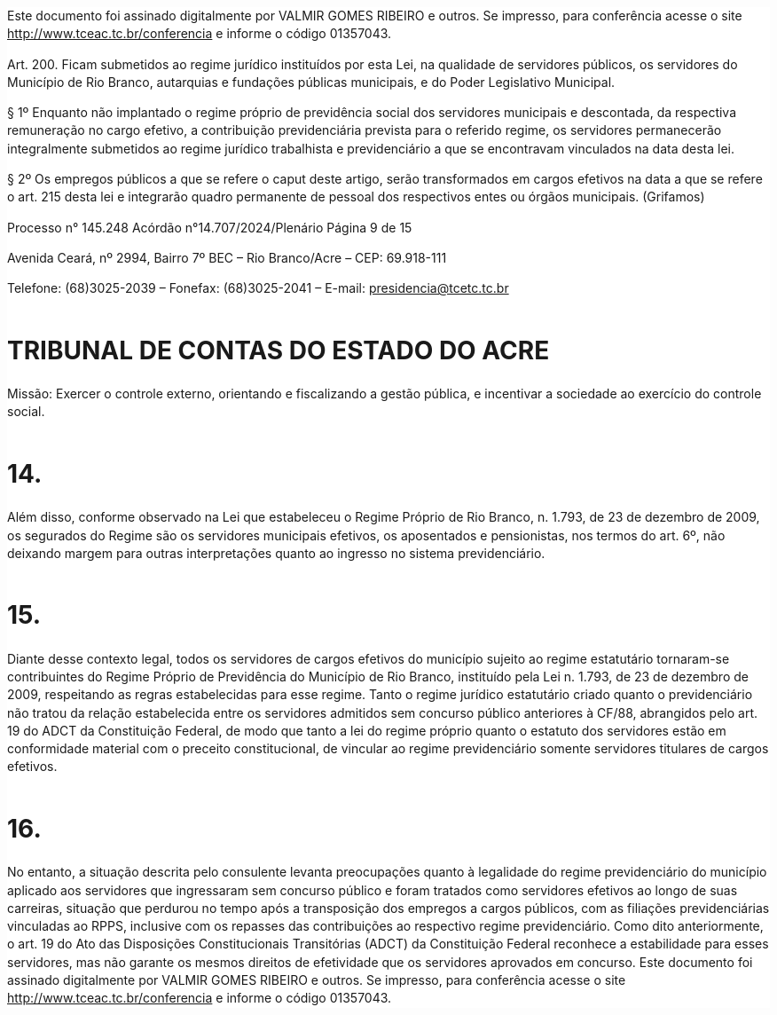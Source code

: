 Este documento foi assinado digitalmente por VALMIR GOMES RIBEIRO e outros. Se impresso, para conferência acesse o site http://www.tceac.tc.br/conferencia e informe o código 01357043.

Art. 200. Ficam submetidos ao regime jurídico instituídos por esta Lei, na qualidade de servidores públicos, os servidores do Município de Rio Branco, autarquias e fundações públicas municipais, e do Poder Legislativo Municipal.

§ 1º Enquanto não implantado o regime próprio de previdência social dos servidores municipais e descontada, da respectiva remuneração no cargo efetivo, a contribuição previdenciária prevista para o referido regime, os servidores permanecerão integralmente submetidos ao regime jurídico trabalhista e previdenciário a que se encontravam vinculados na data desta lei.

§ 2º Os empregos públicos a que se refere o caput deste artigo, serão transformados em cargos efetivos na data a que se refere o art. 215 desta lei e integrarão quadro permanente de pessoal dos respectivos entes ou órgãos municipais. (Grifamos)

Processo n° 145.248 Acórdão n°14.707/2024/Plenário Página 9 de 15

Avenida Ceará, nº 2994, Bairro 7º BEC – Rio Branco/Acre – CEP: 69.918-111

Telefone: (68)3025-2039 – Fonefax: (68)3025-2041 – E-mail: presidencia@tcetc.tc.br

# TRIBUNAL DE CONTAS DO ESTADO DO ACRE

Missão: Exercer o controle externo, orientando e fiscalizando a gestão pública, e incentivar a sociedade ao exercício do controle social.

# 14.

Além disso, conforme observado na Lei que estabeleceu o Regime Próprio de Rio Branco, n. 1.793, de 23 de dezembro de 2009, os segurados do Regime são os servidores municipais efetivos, os aposentados e pensionistas, nos termos do art. 6º, não deixando margem para outras interpretações quanto ao ingresso no sistema previdenciário.

# 15.

Diante desse contexto legal, todos os servidores de cargos efetivos do município sujeito ao regime estatutário tornaram-se contribuintes do Regime Próprio de Previdência do Município de Rio Branco, instituído pela Lei n. 1.793, de 23 de dezembro de 2009, respeitando as regras estabelecidas para esse regime. Tanto o regime jurídico estatutário criado quanto o previdenciário não tratou da relação estabelecida entre os servidores admitidos sem concurso público anteriores à CF/88, abrangidos pelo art. 19 do ADCT da Constituição Federal, de modo que tanto a lei do regime próprio quanto o estatuto dos servidores estão em conformidade material com o preceito constitucional, de vincular ao regime previdenciário somente servidores titulares de cargos efetivos.

# 16.

No entanto, a situação descrita pelo consulente levanta preocupações quanto à legalidade do regime previdenciário do município aplicado aos servidores que ingressaram sem concurso público e foram tratados como servidores efetivos ao longo de suas carreiras, situação que perdurou no tempo após a transposição dos empregos a cargos públicos, com as filiações previdenciárias vinculadas ao RPPS, inclusive com os repasses das contribuições ao respectivo regime previdenciário. Como dito anteriormente, o art. 19 do Ato das Disposições Constitucionais Transitórias (ADCT) da Constituição Federal reconhece a estabilidade para esses servidores, mas não garante os mesmos direitos de efetividade que os servidores aprovados em concurso. Este documento foi assinado digitalmente por VALMIR GOMES RIBEIRO e outros. Se impresso, para conferência acesse o site http://www.tceac.tc.br/conferencia e informe o código 01357043.
